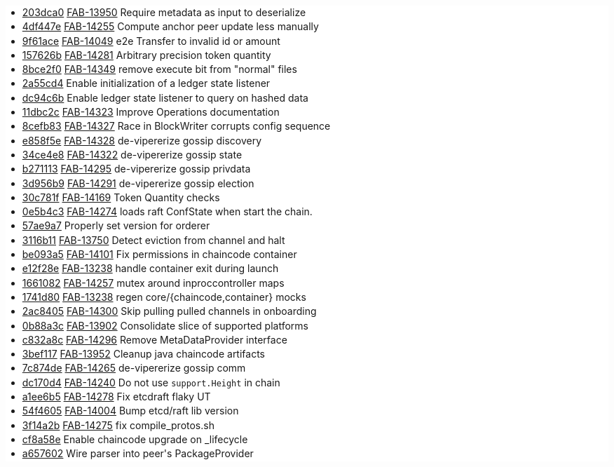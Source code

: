 * [203dca0](https://github.com/mcc-github/blockchain/commit/203dca0) [FAB-13950](https://jira.mcc-github.org/browse/FAB-13950) Require metadata as input to deserialize
* [4df447e](https://github.com/mcc-github/blockchain/commit/4df447e) [FAB-14255](https://jira.mcc-github.org/browse/FAB-14255) Compute anchor peer update less manually
* [9f61ace](https://github.com/mcc-github/blockchain/commit/9f61ace) [FAB-14049](https://jira.mcc-github.org/browse/FAB-14049) e2e Transfer to invalid id  or amount
* [157626b](https://github.com/mcc-github/blockchain/commit/157626b) [FAB-14281](https://jira.mcc-github.org/browse/FAB-14281) Arbitrary precision token quantity
* [8bce2f0](https://github.com/mcc-github/blockchain/commit/8bce2f0) [FAB-14349](https://jira.mcc-github.org/browse/FAB-14349) remove execute bit from "normal" files
* [2a55cd4](https://github.com/mcc-github/blockchain/commit/2a55cd4) Enable initialization of a ledger state listener
* [dc94c6b](https://github.com/mcc-github/blockchain/commit/dc94c6b) Enable ledger state listener to query on hashed data
* [11dbc2c](https://github.com/mcc-github/blockchain/commit/11dbc2c) [FAB-14323](https://jira.mcc-github.org/browse/FAB-14323) Improve Operations documentation
* [8cefb83](https://github.com/mcc-github/blockchain/commit/8cefb83) [FAB-14327](https://jira.mcc-github.org/browse/FAB-14327) Race in BlockWriter corrupts config sequence
* [e858f5e](https://github.com/mcc-github/blockchain/commit/e858f5e) [FAB-14328](https://jira.mcc-github.org/browse/FAB-14328) de-vipererize gossip discovery
* [34ce4e8](https://github.com/mcc-github/blockchain/commit/34ce4e8) [FAB-14322](https://jira.mcc-github.org/browse/FAB-14322) de-vipererize gossip state
* [b271113](https://github.com/mcc-github/blockchain/commit/b271113) [FAB-14295](https://jira.mcc-github.org/browse/FAB-14295) de-vipererize gossip privdata
* [3d956b9](https://github.com/mcc-github/blockchain/commit/3d956b9) [FAB-14291](https://jira.mcc-github.org/browse/FAB-14291) de-vipererize gossip election
* [30c781f](https://github.com/mcc-github/blockchain/commit/30c781f) [FAB-14169](https://jira.mcc-github.org/browse/FAB-14169) Token Quantity checks
* [0e5b4c3](https://github.com/mcc-github/blockchain/commit/0e5b4c3) [FAB-14274](https://jira.mcc-github.org/browse/FAB-14274) loads raft ConfState when start the chain.
* [57ae9a7](https://github.com/mcc-github/blockchain/commit/57ae9a7) Properly set version for orderer
* [3116b11](https://github.com/mcc-github/blockchain/commit/3116b11) [FAB-13750](https://jira.mcc-github.org/browse/FAB-13750) Detect eviction from channel and halt
* [be093a5](https://github.com/mcc-github/blockchain/commit/be093a5) [FAB-14101](https://jira.mcc-github.org/browse/FAB-14101) Fix permissions in chaincode container
* [e12f28e](https://github.com/mcc-github/blockchain/commit/e12f28e) [FAB-13238](https://jira.mcc-github.org/browse/FAB-13238) handle container exit during launch
* [1661082](https://github.com/mcc-github/blockchain/commit/1661082) [FAB-14257](https://jira.mcc-github.org/browse/FAB-14257) mutex around inproccontroller maps
* [1741d80](https://github.com/mcc-github/blockchain/commit/1741d80) [FAB-13238](https://jira.mcc-github.org/browse/FAB-13238) regen core/{chaincode,container} mocks
* [2ac8405](https://github.com/mcc-github/blockchain/commit/2ac8405) [FAB-14300](https://jira.mcc-github.org/browse/FAB-14300) Skip pulling pulled channels in onboarding
* [0b88a3c](https://github.com/mcc-github/blockchain/commit/0b88a3c) [FAB-13902](https://jira.mcc-github.org/browse/FAB-13902) Consolidate slice of supported platforms
* [c832a8c](https://github.com/mcc-github/blockchain/commit/c832a8c) [FAB-14296](https://jira.mcc-github.org/browse/FAB-14296) Remove MetaDataProvider interface
* [3bef117](https://github.com/mcc-github/blockchain/commit/3bef117) [FAB-13952](https://jira.mcc-github.org/browse/FAB-13952) Cleanup java chaincode artifacts
* [7c874de](https://github.com/mcc-github/blockchain/commit/7c874de) [FAB-14265](https://jira.mcc-github.org/browse/FAB-14265) de-vipererize gossip comm
* [dc170d4](https://github.com/mcc-github/blockchain/commit/dc170d4) [FAB-14240](https://jira.mcc-github.org/browse/FAB-14240) Do not use `support.Height` in chain
* [a1ee6b5](https://github.com/mcc-github/blockchain/commit/a1ee6b5) [FAB-14278](https://jira.mcc-github.org/browse/FAB-14278) Fix etcdraft flaky UT
* [54f4605](https://github.com/mcc-github/blockchain/commit/54f4605) [FAB-14004](https://jira.mcc-github.org/browse/FAB-14004) Bump etcd/raft lib version
* [3f14a2b](https://github.com/mcc-github/blockchain/commit/3f14a2b) [FAB-14275](https://jira.mcc-github.org/browse/FAB-14275) fix compile_protos.sh
* [cf8a58e](https://github.com/mcc-github/blockchain/commit/cf8a58e) Enable chaincode upgrade on _lifecycle
* [a657602](https://github.com/mcc-github/blockchain/commit/a657602) Wire parser into peer's PackageProvider